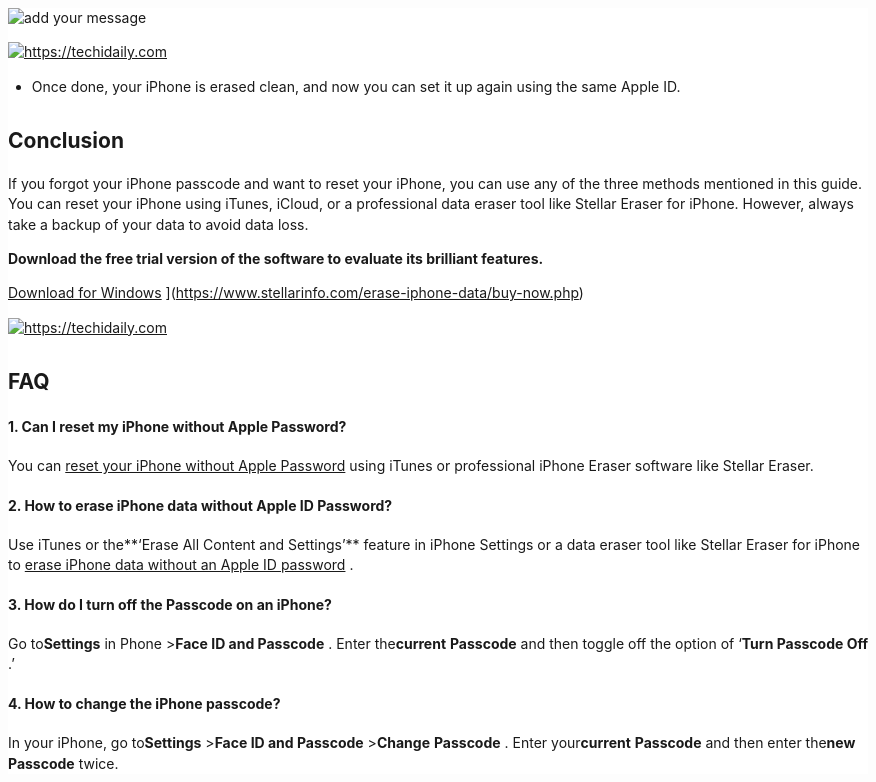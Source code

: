 ![add your message](https://www.stellarinfo.com/blog/erase-iphone-without-passcode/data:image/svg+xml;nitro-empty-id=MTY2ODo2ODg=-1;base64,PHN2ZyB2aWV3Qm94PSIwIDAgMzI0IDMwMSIgd2lkdGg9IjMyNCIgaGVpZ2h0PSIzMDEiIHhtbG5zPSJodHRwOi8vd3d3LnczLm9yZy8yMDAwL3N2ZyI+PC9zdmc+)


<a href="https://aligracehair.sjv.io/c/5597632/2012420/19272" target="_top" id="2012420">
  <img src="//a.impactradius-go.com/display-ad/19272-2012420" border="0" alt="https://techidaily.com" width="728" height="90"/>
</a>
<img height="0" width="0" src="https://aligracehair.sjv.io/i/5597632/2012420/19272" style="position:absolute;visibility:hidden;" border="0" />

* Once done, your iPhone is erased clean, and now you can set it up again using the same Apple ID.

## **Conclusion**

 If you forgot your iPhone passcode and want to reset your iPhone, you can use any of the three methods mentioned in this guide. You can reset your iPhone using iTunes, iCloud, or a professional data eraser tool like Stellar Eraser for iPhone. However, always take a backup of your data to avoid data loss.

 **Download the free trial version of the software to evaluate its brilliant features.**

[Download for Windows](https://www.stellarinfo.com/blog/erase-iphone-without-passcode/data:image/svg+xml;nitro-empty-id=MTY3MTozMTU=-1;base64,PHN2ZyB2aWV3Qm94PSIwIDAgMTY5IDc2IiB3aWR0aD0iMTY5IiBoZWlnaHQ9Ijc2IiB4bWxucz0iaHR0cDovL3d3dy53My5vcmcvMjAwMC9zdmciPjwvc3ZnPg==) ](https://www.stellarinfo.com/erase-iphone-data/buy-now.php)


<a href="https://aligracehair.sjv.io/c/5597632/1975821/19272" target="_top" id="1975821">
  <img src="//a.impactradius-go.com/display-ad/19272-1975821" border="0" alt="https://techidaily.com" width="728" height="90"/>
</a>
<img height="0" width="0" src="https://aligracehair.sjv.io/i/5597632/1975821/19272" style="position:absolute;visibility:hidden;" border="0" />

## **FAQ**

#### **1\. Can I reset my iPhone without Apple Password?**

 You can [reset your iPhone without Apple Password](https://tools.techidaily.com/stellardata-recovery/buy-now/) using iTunes or professional iPhone Eraser software like Stellar Eraser.

#### **2\. How to erase iPhone data without Apple ID Password?**

 Use iTunes or the**‘Erase All Content and Settings’** feature in iPhone Settings or a data eraser tool like Stellar Eraser for iPhone to [erase iPhone data without an Apple ID password](https://tools.techidaily.com/stellardata-recovery/buy-now/) .

#### **3\. How do I turn off the Passcode on an iPhone?**

 Go to**Settings** in Phone >**Face ID and Passcode** . Enter the**current** **Passcode** and then toggle off the option of ‘**Turn Passcode Off** .’

#### **4\. How to change the iPhone passcode?**

 In your iPhone, go to**Settings** \>**Face ID and Passcode** \>**Change** **Passcode** . Enter your**current** **Passcode** and then enter the**new** **Passcode** twice.
